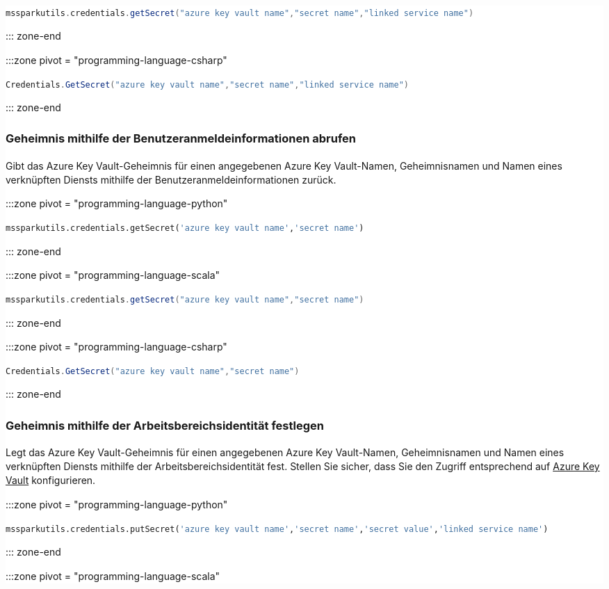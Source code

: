 ```scala
mssparkutils.credentials.getSecret("azure key vault name","secret name","linked service name")
```

::: zone-end

:::zone pivot = "programming-language-csharp"

```csharp
Credentials.GetSecret("azure key vault name","secret name","linked service name")
```

::: zone-end


### <a name="get-secret-using-user-credentials"></a>Geheimnis mithilfe der Benutzeranmeldeinformationen abrufen

Gibt das Azure Key Vault-Geheimnis für einen angegebenen Azure Key Vault-Namen, Geheimnisnamen und Namen eines verknüpften Diensts mithilfe der Benutzeranmeldeinformationen zurück. 

:::zone pivot = "programming-language-python"

```python
mssparkutils.credentials.getSecret('azure key vault name','secret name')
```
::: zone-end

:::zone pivot = "programming-language-scala"

```scala
mssparkutils.credentials.getSecret("azure key vault name","secret name")
```

::: zone-end

:::zone pivot = "programming-language-csharp"

```csharp
Credentials.GetSecret("azure key vault name","secret name")
```

::: zone-end

### <a name="put-secret-using-workspace-identity"></a>Geheimnis mithilfe der Arbeitsbereichsidentität festlegen

Legt das Azure Key Vault-Geheimnis für einen angegebenen Azure Key Vault-Namen, Geheimnisnamen und Namen eines verknüpften Diensts mithilfe der Arbeitsbereichsidentität fest. Stellen Sie sicher, dass Sie den Zugriff entsprechend auf [Azure Key Vault](#configure-access-to-azure-key-vault) konfigurieren.

:::zone pivot = "programming-language-python"

```python
mssparkutils.credentials.putSecret('azure key vault name','secret name','secret value','linked service name')
```
::: zone-end

:::zone pivot = "programming-language-scala"
